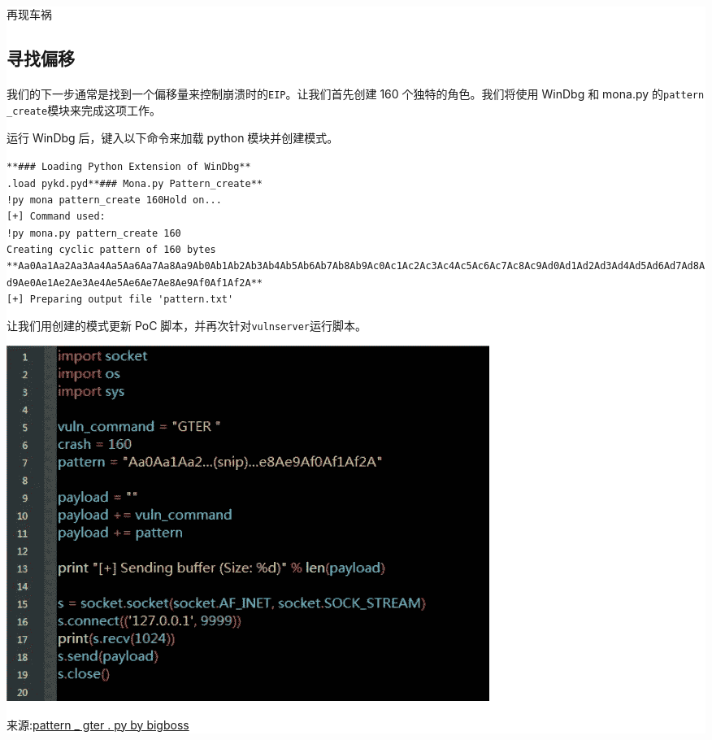 再现车祸

## 寻找偏移

我们的下一步通常是找到一个偏移量来控制崩溃时的`EIP`。让我们首先创建 160 个独特的角色。我们将使用 WinDbg 和 mona.py 的`pattern_create`模块来完成这项工作。

运行 WinDbg 后，键入以下命令来加载 python 模块并创建模式。

```
**### Loading Python Extension of WinDbg**
.load pykd.pyd**### Mona.py Pattern_create**
!py mona pattern_create 160Hold on...
[+] Command used:
!py mona.py pattern_create 160
Creating cyclic pattern of 160 bytes
**Aa0Aa1Aa2Aa3Aa4Aa5Aa6Aa7Aa8Aa9Ab0Ab1Ab2Ab3Ab4Ab5Ab6Ab7Ab8Ab9Ac0Ac1Ac2Ac3Ac4Ac5Ac6Ac7Ac8Ac9Ad0Ad1Ad2Ad3Ad4Ad5Ad6Ad7Ad8Ad9Ae0Ae1Ae2Ae3Ae4Ae5Ae6Ae7Ae8Ae9Af0Af1Af2A**
[+] Preparing output file 'pattern.txt'
```

让我们用创建的模式更新 PoC 脚本，并再次针对`vulnserver`运行脚本。

![](img/800b492961fd0cc9777dc85ad88a9a50.png)

来源:[pattern _ gter . py by bigboss](https://github.com/bigb0sss/OSCE/blob/master/vulnserver/GTER%20-%20EIP%20Overwrite/pattern_gter.py)
